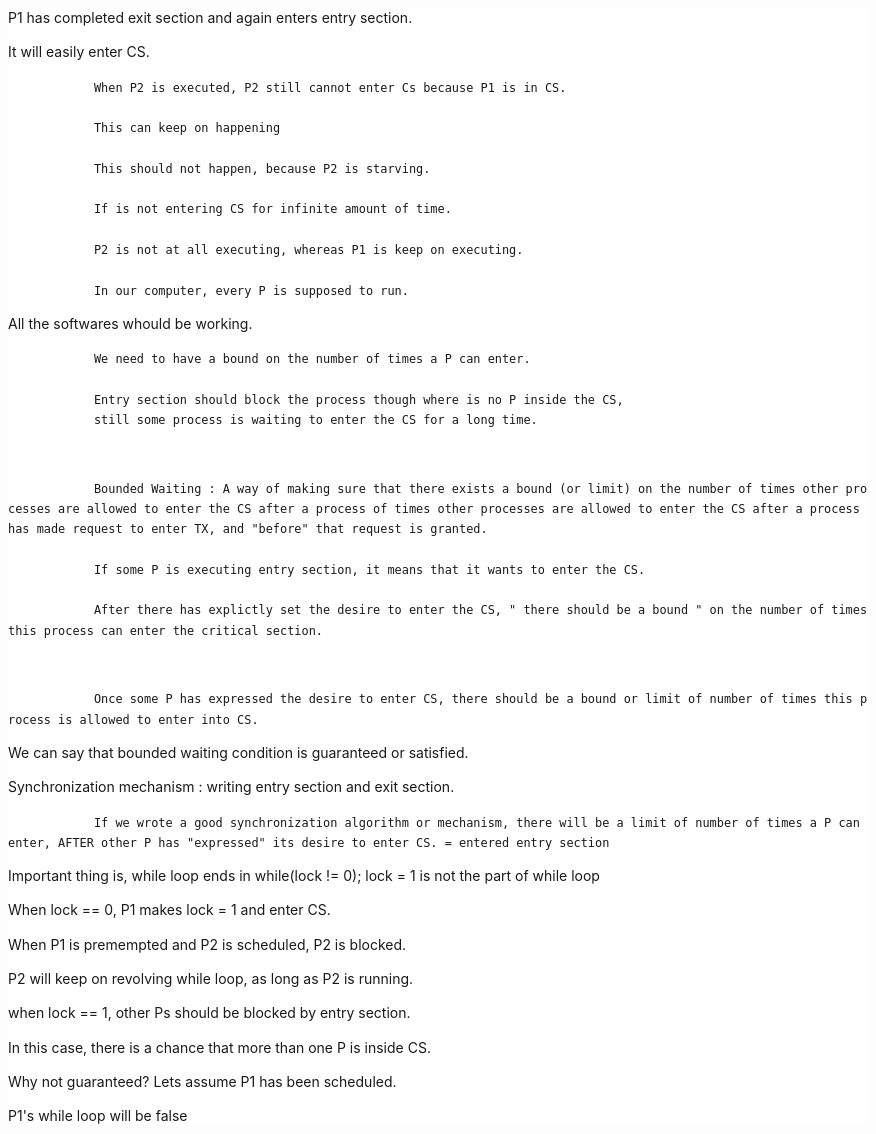 P1 has completed exit section and again enters entry section.

It will easily enter CS.

                When P2 is executed, P2 still cannot enter Cs because P1 is in CS.

                This can keep on happening 

                This should not happen, because P2 is starving.

                If is not entering CS for infinite amount of time.

                P2 is not at all executing, whereas P1 is keep on executing.

                In our computer, every P is supposed to run.

All the softwares whould be working.

                We need to have a bound on the number of times a P can enter.

                Entry section should block the process though where is no P inside the CS, 
                still some process is waiting to enter the CS for a long time.

<br/>        

                Bounded Waiting : A way of making sure that there exists a bound (or limit) on the number of times other processes are allowed to enter the CS after a process of times other processes are allowed to enter the CS after a process has made request to enter TX, and "before" that request is granted.

                If some P is executing entry section, it means that it wants to enter the CS.

                After there has explictly set the desire to enter the CS, " there should be a bound " on the number of times this process can enter the critical section.

<br/>

                Once some P has expressed the desire to enter CS, there should be a bound or limit of number of times this process is allowed to enter into CS.


We can say that bounded waiting condition is guaranteed or satisfied.

Synchronization mechanism : writing entry section and exit section.

                If we wrote a good synchronization algorithm or mechanism, there will be a limit of number of times a P can enter, AFTER other P has "expressed" its desire to enter CS. = entered entry section


Important thing is, while loop ends in while(lock != 0);
lock = 1 is not the part of while loop

When lock == 0, P1 makes lock = 1 and enter CS.

When P1 is premempted and P2 is scheduled, P2 is blocked.

P2 will keep on revolving while loop, as long as P2 is running.

when lock == 1, other Ps should be blocked by entry section.

In this case, there is a chance that more than one P is inside CS.

Why not guaranteed? Lets assume P1 has been scheduled.

P1's while loop will be false 
